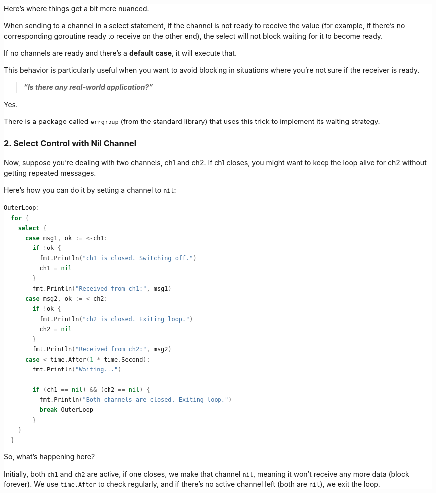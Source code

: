 Here’s where things get a bit more nuanced.

When sending to a channel in a select statement, if the channel is not ready to receive the value (for example, if there’s no corresponding goroutine ready to receive on the other end), the select will not block waiting for it to become ready.

If no channels are ready and there’s a **default** **case**, it will execute that.

This behavior is particularly useful when you want to avoid blocking in situations where you’re not sure if the receiver is ready.

> _**“Is there any real-world application?”**_

Yes.

There is a package called `errgroup` (from the standard library) that uses this trick to implement its waiting strategy.

### **2. Select Control with Nil Channel**

Now, suppose you’re dealing with two channels, ch1 and ch2. If ch1 closes, you might want to keep the loop alive for ch2 without getting repeated messages.

Here’s how you can do it by setting a channel to `nil`:

```go
OuterLoop:
  for {
    select {
      case msg1, ok := <-ch1:
        if !ok {
          fmt.Println("ch1 is closed. Switching off.")
          ch1 = nil
        }
        fmt.Println("Received from ch1:", msg1)
      case msg2, ok := <-ch2:
        if !ok {
          fmt.Println("ch2 is closed. Exiting loop.")
          ch2 = nil
        }
        fmt.Println("Received from ch2:", msg2)
      case <-time.After(1 * time.Second):
        fmt.Println("Waiting...")
        
        if (ch1 == nil) && (ch2 == nil) {
          fmt.Println("Both channels are closed. Exiting loop.")
          break OuterLoop
        }
    }
  }
```

So, what’s happening here?

Initially, both `ch1` and `ch2` are active, if one closes, we make that channel `nil`, meaning it won’t receive any more data (block forever). We use `time.After` to check regularly, and if there’s no active channel left (both are `nil`), we exit the loop.

